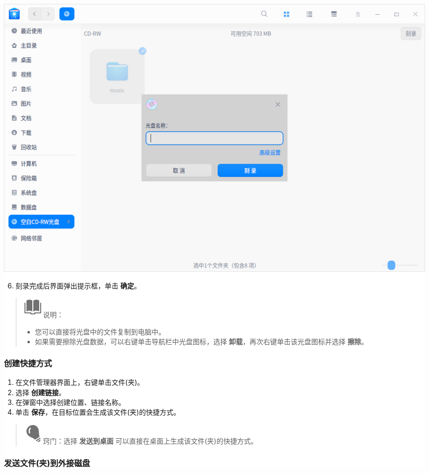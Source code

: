 ![cd](fig/cd_rename.png)

6. 刻录完成后界面弹出提示框，单击 **确定**。

>![notes](../common/notes.svg)说明：
>- 您可以直接将光盘中的文件复制到电脑中。
>- 如果需要擦除光盘数据，可以右键单击导航栏中光盘图标，选择 **卸载**，再次右键单击该光盘图标并选择 **擦除**。

### 创建快捷方式

1. 在文件管理器界面上，右键单击文件(夹)。
2. 选择 **创建链接**。
3. 在弹窗中选择创建位置、链接名称。
4. 单击 **保存**，在目标位置会生成该文件(夹)的快捷方式。

> ![tips](../common/tips.svg)窍门：选择 **发送到桌面** 可以直接在桌面上生成该文件(夹)的快捷方式。

### 发送文件(夹)到外接磁盘
